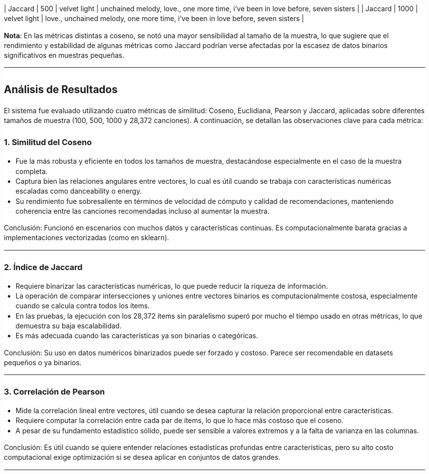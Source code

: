 | Jaccard        | 500     | velvet light     | unchained melody, love., one more time, i’ve been in love before, seven sisters         |
| Jaccard        | 1000    | velvet light     | love., unchained melody, one more time, i’ve been in love before, seven sisters         |

**Nota**: En las métricas distintas a coseno, se notó una mayor sensibilidad al tamaño de la muestra, lo que sugiere que el rendimiento y estabilidad de algunas métricas como Jaccard podrían verse afectadas por la escasez de datos binarios significativos en muestras pequeñas.

---

## Análisis de Resultados

El sistema fue evaluado utilizando cuatro métricas de similitud: Coseno, Euclidiana, Pearson y Jaccard, aplicadas sobre diferentes tamaños de muestra (100, 500, 1000 y 28,372 canciones). A continuación, se detallan las observaciones clave para cada métrica:

### 1. Similitud del Coseno

- Fue la más robusta y eficiente en todos los tamaños de muestra, destacándose especialmente en el caso de la muestra completa.
- Captura bien las relaciones angulares entre vectores, lo cual es útil cuando se trabaja con características numéricas escaladas como danceability o energy.
- Su rendimiento fue sobresaliente en términos de velocidad de cómputo y calidad de recomendaciones, manteniendo coherencia entre las canciones recomendadas incluso al aumentar la muestra.

Conclusión: Funcionó en escenarios con muchos datos y características continuas. Es computacionalmente barata gracias a implementaciones vectorizadas (como en sklearn).

---

### 2. Índice de Jaccard

- Requiere binarizar las características numéricas, lo que puede reducir la riqueza de información.
- La operación de comparar intersecciones y uniones entre vectores binarios es computacionalmente costosa, especialmente cuando se calcula contra todos los ítems.
- En las pruebas, la ejecución con los 28,372 ítems sin paralelismo superó por mucho el tiempo usado en otras métricas, lo que demuestra su baja escalabilidad.
- Es más adecuada cuando las características ya son binarias o categóricas.

Conclusión: Su uso en datos numéricos binarizados puede ser forzado y costoso. Parece ser recomendable en datasets pequeños o ya binarios.

---

### 3. Correlación de Pearson

- Mide la correlación lineal entre vectores, útil cuando se desea capturar la relación proporcional entre características.
- Requiere computar la correlación entre cada par de ítems, lo que lo hace más costoso que el coseno.
- A pesar de su fundamento estadístico sólido, puede ser sensible a valores extremos y a la falta de varianza en las columnas.

Conclusión: Es útil cuando se quiere entender relaciones estadísticas profundas entre características, pero su alto costo computacional exige optimización si se desea aplicar en conjuntos de datos grandes.

---